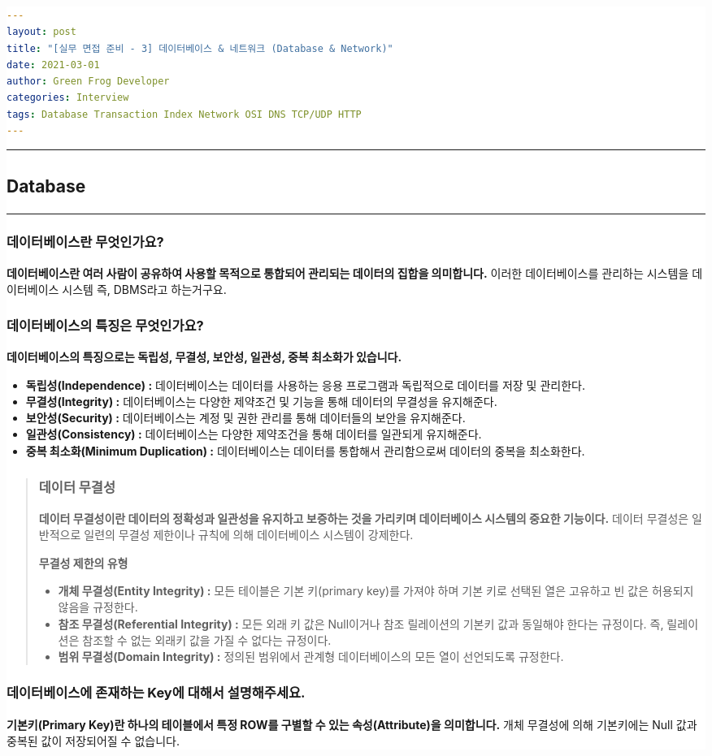 ```yaml
---
layout: post
title: "[실무 면접 준비 - 3] 데이터베이스 & 네트워크 (Database & Network)"
date: 2021-03-01
author: Green Frog Developer
categories: Interview
tags: Database Transaction Index Network OSI DNS TCP/UDP HTTP
---
```


---

## Database

---

### 데이터베이스란 무엇인가요?

**데이터베이스란 여러 사람이 공유하여 사용할 목적으로 통합되어 관리되는 데이터의 집합을 의미합니다.** 이러한 데이터베이스를 관리하는 시스템을 데이터베이스 시스템 즉, DBMS라고 하는거구요.



### 데이터베이스의 특징은 무엇인가요?

**데이터베이스의 특징으로는 독립성, 무결성, 보안성, 일관성, 중복 최소화가 있습니다.**

- **독립성(Independence) :** 데이터베이스는 데이터를 사용하는 응용 프로그램과 독립적으로 데이터를 저장 및 관리한다.
- **무결성(Integrity) :** 데이터베이스는 다양한 제약조건 및 기능을 통해 데이터의 무결성을 유지해준다.
- **보안성(Security) :** 데이터베이스는 계정 및 권한 관리를 통해 데이터들의 보안을 유지해준다.
- **일관성(Consistency) :** 데이터베이스는 다양한 제약조건을 통해 데이터를 일관되게 유지해준다.
- **중복 최소화(Minimum Duplication) :** 데이터베이스는 데이터를 통합해서 관리함으로써 데이터의 중복을 최소화한다.



> ### 데이터 무결성
>
> **데이터 무결성이란 데이터의 정확성과 일관성을 유지하고 보증하는 것을 가리키며 데이터베이스 시스템의 중요한 기능이다.** 데이터 무결성은 일반적으로 일련의 무결성 제한이나 규칙에 의해 데이터베이스 시스템이 강제한다.
>
> **무결성 제한의 유형**
>
> - **개체 무결성(Entity Integrity) :** 모든 테이블은 기본 키(primary key)를 가져야 하며 기본 키로 선택된 열은 고유하고 빈 값은 허용되지 않음을 규정한다.
> - **참조 무결성(Referential Integrity) :** 모든 외래 키 값은 Null이거나 참조 릴레이션의 기본키 값과 동일해야 한다는 규정이다. 즉, 릴레이션은 참조할 수 없는 외래키 값을 가질 수 없다는 규정이다.
> - **범위 무결성(Domain Integrity) :** 정의된 범위에서 관계형 데이터베이스의 모든 열이 선언되도록 규정한다.



### 데이터베이스에 존재하는 Key에 대해서 설명해주세요.

**기본키(Primary Key)란 하나의 테이블에서 특정 ROW를 구별할 수 있는 속성(Attribute)을 의미합니다.** 개체 무결성에 의해 기본키에는 Null 값과 중복된 값이 저장되어질 수 없습니다.
